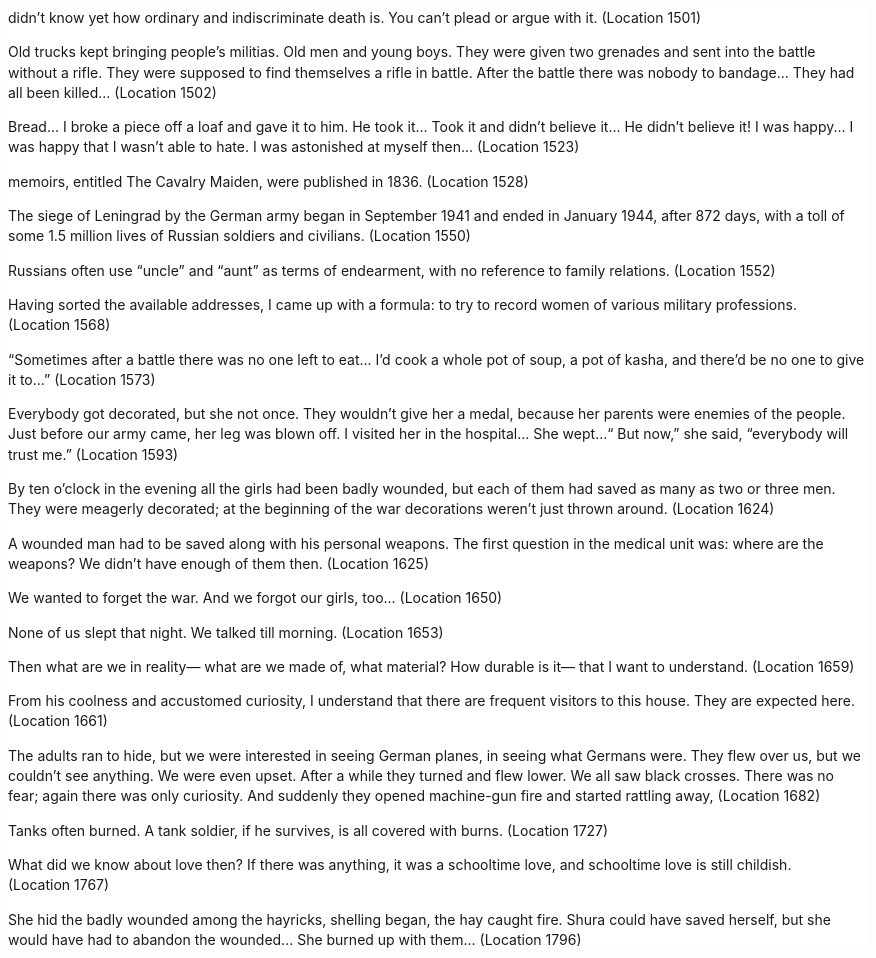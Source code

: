 didn’t know yet how ordinary and indiscriminate death is. You can’t plead or argue with it. (Location 1501)

Old trucks kept bringing people’s militias. Old men and young boys. They were given two grenades and sent into the battle without a rifle. They were supposed to find themselves a rifle in battle. After the battle there was nobody to bandage... They had all been killed... (Location 1502)

Bread... I broke a piece off a loaf and gave it to him. He took it... Took it and didn’t believe it... He didn’t believe it! I was happy... I was happy that I wasn’t able to hate. I was astonished at myself then... (Location 1523)

memoirs, entitled The Cavalry Maiden, were published in 1836. (Location 1528)

The siege of Leningrad by the German army began in September 1941 and ended in January 1944, after 872 days, with a toll of some 1.5 million lives of Russian soldiers and civilians. (Location 1550)

Russians often use “uncle” and “aunt” as terms of endearment, with no reference to family relations. (Location 1552)

Having sorted the available addresses, I came up with a formula: to try to record women of various military professions. (Location 1568)

“Sometimes after a battle there was no one left to eat... I’d cook a whole pot of soup, a pot of kasha, and there’d be no one to give it to...” (Location 1573)

Everybody got decorated, but she not once. They wouldn’t give her a medal, because her parents were enemies of the people. Just before our army came, her leg was blown off. I visited her in the hospital... She wept...“ But now,” she said, “everybody will trust me.” (Location 1593)

By ten o’clock in the evening all the girls had been badly wounded, but each of them had saved as many as two or three men. They were meagerly decorated; at the beginning of the war decorations weren’t just thrown around. (Location 1624)

A wounded man had to be saved along with his personal weapons. The first question in the medical unit was: where are the weapons? We didn’t have enough of them then. (Location 1625)

We wanted to forget the war. And we forgot our girls, too... (Location 1650)

None of us slept that night. We talked till morning. (Location 1653)

Then what are we in reality— what are we made of, what material? How durable is it— that I want to understand. (Location 1659)

From his coolness and accustomed curiosity, I understand that there are frequent visitors to this house. They are expected here. (Location 1661)

The adults ran to hide, but we were interested in seeing German planes, in seeing what Germans were. They flew over us, but we couldn’t see anything. We were even upset. After a while they turned and flew lower. We all saw black crosses. There was no fear; again there was only curiosity. And suddenly they opened machine-gun fire and started rattling away, (Location 1682)

Tanks often burned. A tank soldier, if he survives, is all covered with burns. (Location 1727)

What did we know about love then? If there was anything, it was a schooltime love, and schooltime love is still childish. (Location 1767)

She hid the badly wounded among the hayricks, shelling began, the hay caught fire. Shura could have saved herself, but she would have had to abandon the wounded... She burned up with them... (Location 1796)
